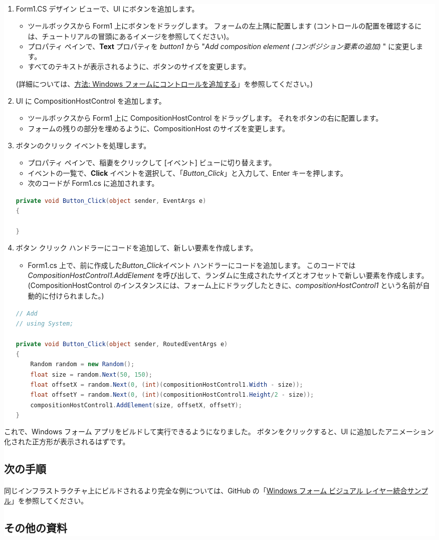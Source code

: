 1. Form1.CS デザイン ビューで、UI にボタンを追加します。

    - ツールボックスから Form1 上にボタンをドラッグします。 フォームの左上隅に配置します (コントロールの配置を確認するには、チュートリアルの冒頭にあるイメージを参照してください)。
    - プロパティ ペインで、**Text** プロパティを _button1_ から "_Add composition element (コンポジション要素の追加)_ " に変更します。
    - すべてのテキストが表示されるように、ボタンのサイズを変更します。

    (詳細については、[方法: Windows フォームにコントロールを追加する](/dotnet/framework/winforms/controls/how-to-add-controls-to-windows-forms)」を参照してください。)

1. UI に CompositionHostControl を追加します。

    - ツールボックスから Form1 上に CompositionHostControl をドラッグします。 それをボタンの右に配置します。
    - フォームの残りの部分を埋めるように、CompositionHost のサイズを変更します。

1. ボタンのクリック イベントを処理します。

   - プロパティ ペインで、稲妻をクリックして [イベント] ビューに切り替えます。
   - イベントの一覧で、**Click** イベントを選択して、「*Button_Click*」と入力して、Enter キーを押します。
   - 次のコードが Form1.cs に追加されます。

    ```csharp
    private void Button_Click(object sender, EventArgs e)
    {

    }
    ```

1. ボタン クリック ハンドラーにコードを追加して、新しい要素を作成します。

    - Form1.cs 上で、前に作成した*Button_Click*イベント ハンドラーにコードを追加します。 このコードでは _CompositionHostControl1.AddElement_ を呼び出して、ランダムに生成されたサイズとオフセットで新しい要素を作成します。 (CompositionHostControl のインスタンスには、フォーム上にドラッグしたときに、_compositionHostControl1_ という名前が自動的に付けられました。)

    ```csharp
    // Add
    // using System;

    private void Button_Click(object sender, RoutedEventArgs e)
    {
        Random random = new Random();
        float size = random.Next(50, 150);
        float offsetX = random.Next(0, (int)(compositionHostControl1.Width - size));
        float offsetY = random.Next(0, (int)(compositionHostControl1.Height/2 - size));
        compositionHostControl1.AddElement(size, offsetX, offsetY);
    }
    ```

これで、Windows フォーム アプリをビルドして実行できるようになりました。 ボタンをクリックすると、UI に追加したアニメーション化された正方形が表示されるはずです。

## <a name="next-steps"></a>次の手順

同じインフラストラクチャ上にビルドされるより完全な例については、GitHub の「[Windows フォーム ビジュアル レイヤー統合サンプル](https://github.com/Microsoft/Windows.UI.Composition-Win32-Samples/tree/master/dotnet/WinForms/VisualLayerIntegration)」を参照してください。

## <a name="additional-resources"></a>その他の資料
